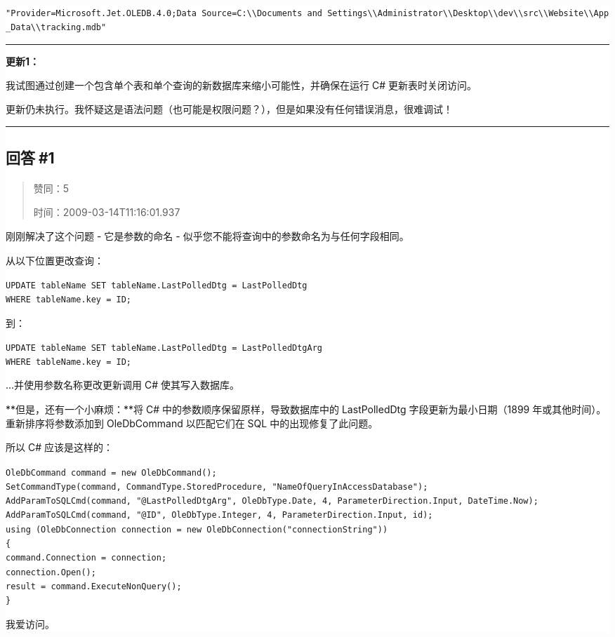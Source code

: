 ```
"Provider=Microsoft.Jet.OLEDB.4.0;Data Source=C:\\Documents and Settings\\Administrator\\Desktop\\dev\\src\\Website\\App_Data\\tracking.mdb" 
```

* * *

**更新1：**

我试图通过创建一个包含单个表和单个查询的新数据库来缩小可能性，并确保在运行 C# 更新表时关闭访问。

更新仍未执行。我怀疑这是语法问题（也可能是权限问题？），但是如果没有任何错误消息，很难调试！

* * *

## 回答 #1

> 赞同：5
> 
> 时间：2009-03-14T11:16:01.937

刚刚解决了这个问题 - 它是参数的命名 - 似乎您不能将查询中的参数命名为与任何字段相同。

从以下位置更改查询：

```
UPDATE tableName SET tableName.LastPolledDtg = LastPolledDtg
WHERE tableName.key = ID; 
```

到：

```
UPDATE tableName SET tableName.LastPolledDtg = LastPolledDtgArg
WHERE tableName.key = ID; 
```

...并使用参数名称更改更新调用 C# 使其写入数据库。

**但是，还有一个小麻烦：**将 C# 中的参数顺序保留原样，导致数据库中的 LastPolledDtg 字段更新为最小日期（1899 年或其他时间）。重新排序将参数添加到 OleDbCommand 以匹配它们在 SQL 中的出现修复了此问题。

所以 C# 应该是这样的：

```
OleDbCommand command = new OleDbCommand();
SetCommandType(command, CommandType.StoredProcedure, "NameOfQueryInAccessDatabase");
AddParamToSQLCmd(command, "@LastPolledDtgArg", OleDbType.Date, 4, ParameterDirection.Input, DateTime.Now);
AddParamToSQLCmd(command, "@ID", OleDbType.Integer, 4, ParameterDirection.Input, id);
using (OleDbConnection connection = new OleDbConnection("connectionString"))
{
command.Connection = connection;
connection.Open();
result = command.ExecuteNonQuery();
} 
```

我爱访问。
